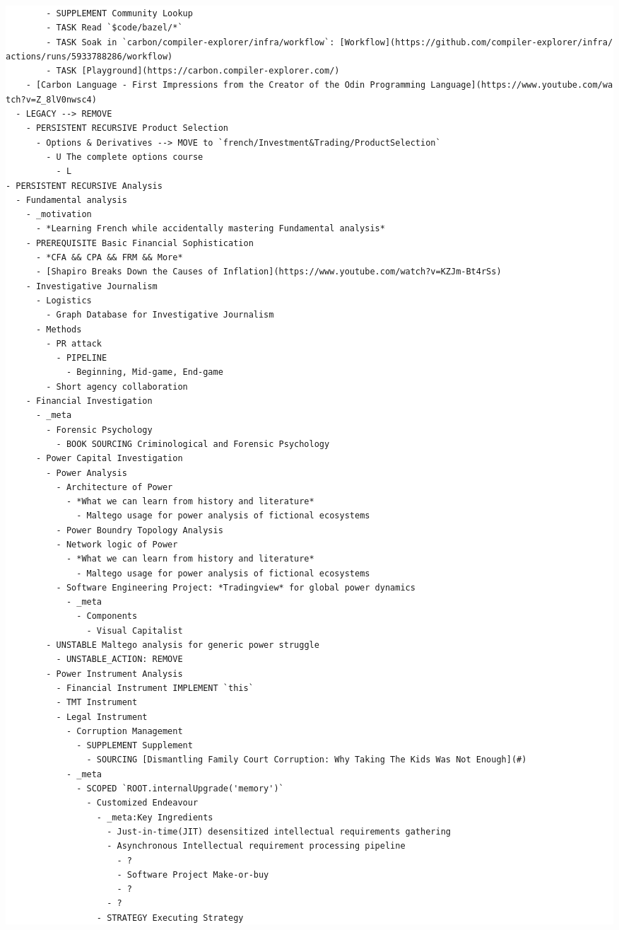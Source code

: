             - SUPPLEMENT Community Lookup
            - TASK Read `$code/bazel/*`
            - TASK Soak in `carbon/compiler-explorer/infra/workflow`: [Workflow](https://github.com/compiler-explorer/infra/actions/runs/5933788286/workflow)
            - TASK [Playground](https://carbon.compiler-explorer.com/)
        - [Carbon Language - First Impressions from the Creator of the Odin Programming Language](https://www.youtube.com/watch?v=Z_8lV0nwsc4)
      - LEGACY --> REMOVE
        - PERSISTENT RECURSIVE Product Selection
          - Options & Derivatives --> MOVE to `french/Investment&Trading/ProductSelection` 
            - U The complete options course
              - L
    - PERSISTENT RECURSIVE Analysis
      - Fundamental analysis
        - _motivation
          - *Learning French while accidentally mastering Fundamental analysis*
        - PREREQUISITE Basic Financial Sophistication
          - *CFA && CPA && FRM && More*
          - [Shapiro Breaks Down the Causes of Inflation](https://www.youtube.com/watch?v=KZJm-Bt4rSs)
        - Investigative Journalism
          - Logistics
            - Graph Database for Investigative Journalism
          - Methods
            - PR attack
              - PIPELINE
                - Beginning, Mid-game, End-game
            - Short agency collaboration
        - Financial Investigation
          - _meta
            - Forensic Psychology
              - BOOK SOURCING Criminological and Forensic Psychology
          - Power Capital Investigation
            - Power Analysis
              - Architecture of Power
                - *What we can learn from history and literature*
                  - Maltego usage for power analysis of fictional ecosystems
              - Power Boundry Topology Analysis
              - Network logic of Power
                - *What we can learn from history and literature*
                  - Maltego usage for power analysis of fictional ecosystems
              - Software Engineering Project: *Tradingview* for global power dynamics
                - _meta
                  - Components
                    - Visual Capitalist
            - UNSTABLE Maltego analysis for generic power struggle
              - UNSTABLE_ACTION: REMOVE
            - Power Instrument Analysis
              - Financial Instrument IMPLEMENT `this`
              - TMT Instrument
              - Legal Instrument
                - Corruption Management
                  - SUPPLEMENT Supplement
                    - SOURCING [Dismantling Family Court Corruption: Why Taking The Kids Was Not Enough](#)
                - _meta
                  - SCOPED `ROOT.internalUpgrade('memory')`
                    - Customized Endeavour
                      - _meta:Key Ingredients
                        - Just-in-time(JIT) desensitized intellectual requirements gathering
                        - Asynchronous Intellectual requirement processing pipeline
                          - ?
                          - Software Project Make-or-buy
                          - ?
                        - ?
                      - STRATEGY Executing Strategy